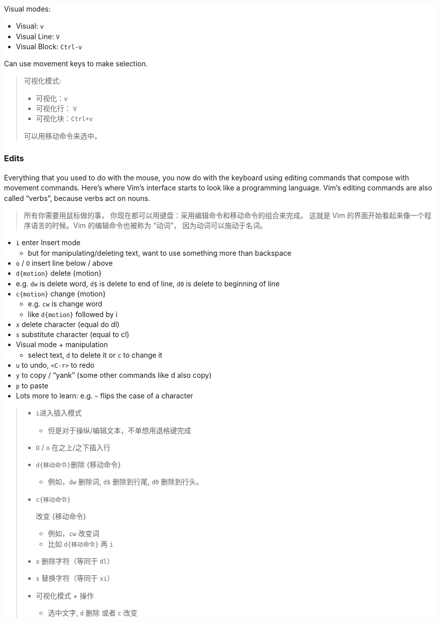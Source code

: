 Visual modes:

* Visual: `v`
* Visual Line: `V`
* Visual Block: `Ctrl-v`

Can use movement keys to make selection.

> 可视化模式:
>
> - 可视化：`v`
> - 可视化行： `V`
> - 可视化块：`Ctrl+v`
>
> 可以用移动命令来选中。


### Edits

Everything that you used to do with the mouse, you now do with the keyboard using editing commands that compose with movement commands. Here’s where Vim’s interface starts to look like a programming language. Vim’s editing commands are also called “verbs”, because verbs act on nouns.

> 所有你需要用鼠标做的事， 你现在都可以用键盘：采用编辑命令和移动命令的组合来完成。 这就是 Vim 的界面开始看起来像一个程序语言的时候。Vim 的编辑命令也被称为 “动词”， 因为动词可以施动于名词。

* `i` enter Insert mode
    * but for manipulating/deleting text, want to use something more than backspace
* `o` / `O` insert line below / above
* `d{motion}` delete {motion}
* e.g. `dw` is delete word, `d$` is delete to end of line, `d0` is delete to beginning of line
* `c{motion}` change {motion}
    * e.g. `cw` is change word
    * like `d{motion}` followed by i
* `x` delete character (equal do dl)
* `s` substitute character (equal to cl)
* Visual mode + manipulation
    * select text, `d` to delete it or `c` to change it
* `u` to undo, `<C-r>` to redo
* `y` to copy / “yank” (some other commands like d also copy)
* `p` to paste
* Lots more to learn: e.g. `~` flips the case of a character

> - `i`进入插入模式
>
>   - 但是对于操纵/编辑文本，不单想用退格键完成
>
> - `O` / `o` 在之上/之下插入行
>
> - `d{移动命令}`删除 {移动命令}
>
>   - 例如，`dw` 删除词, `d$` 删除到行尾, `d0` 删除到行头。
>
> - `c{移动命令}`
>
>   改变 {移动命令}
>
>   - 例如，`cw` 改变词
>   - 比如 `d{移动命令}` 再 `i`
>
> - `x` 删除字符（等同于 `dl`）
>
> - `s` 替换字符（等同于 `xi`）
>
> - 可视化模式 + 操作
>
>   - 选中文字, `d` 删除 或者 `c` 改变